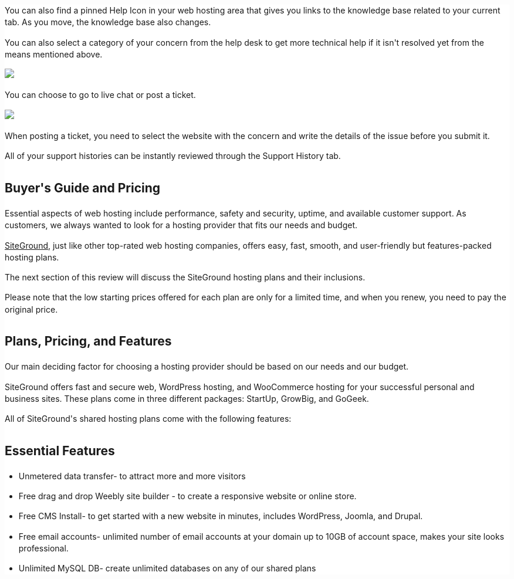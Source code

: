You can also find a pinned Help Icon in your web hosting area that gives you links to the knowledge base related to your current tab. As you move, the knowledge base also changes.

You can also select a category of your concern from the help desk to get more technical help if it isn't resolved yet from the means mentioned above.

![](https://lh4.googleusercontent.com/Q_KSR-1mi_WNbTzCxsTjSpILF-KM2oiA4Xpasp_pIFSbVimpLFeHDkV6hcEW6ShoBwOWzI8OevexQC1vn8LN0U0UmCRayxj0ZIoihZXTiMycL-jpxygW18RZedIKokZG0vrZugfPeLrNleB7LlKs3NU)

You can choose to go to live chat or post a ticket.

![](https://lh3.googleusercontent.com/V2-JqXeuggNomMKKYf324xiPyuq5cz80xOt0e4CKMhEzDBiHKPDnNPfjRD87xIdl0pyCDnVzcAO6ncmLA9fPIW3AuvN1TmldSbZszM2AIGM9Gchf5aT3SfW-ITUeFyGq6CJdtlJByVYs-XZm2HdyMV0)

When posting a ticket, you need to select the website with the concern and write the details of the issue before you submit it.

All of your support histories can be instantly reviewed through the Support History tab.

## Buyer's Guide and Pricing

Essential aspects of web hosting include performance, safety and security, uptime, and available customer support. As customers, we always wanted to look for a hosting provider that fits our needs and budget.

[SiteGround](https://serp.ly/siteground), just like other top-rated web hosting companies, offers easy, fast, smooth, and user-friendly but features-packed hosting plans.

The next section of this review will discuss the SiteGround hosting plans and their inclusions.

Please note that the low starting prices offered for each plan are only for a limited time, and when you renew, you need to pay the original price.

## Plans, Pricing, and Features

Our main deciding factor for choosing a hosting provider should be based on our needs and our budget.

SiteGround offers fast and secure web, WordPress hosting, and WooCommerce hosting for your successful personal and business sites. These plans come in three different packages: StartUp, GrowBig, and GoGeek.

All of SiteGround's shared hosting plans come with the following features:

## Essential Features

- Unmetered data transfer- to attract more and more visitors

- Free drag and drop Weebly site builder - to create a responsive website or online store.

- Free CMS Install- to get started with a new website in minutes, includes WordPress, Joomla, and Drupal.

- Free email accounts- unlimited number of email accounts at your domain up to 10GB of account space, makes your site looks professional.

- Unlimited MySQL DB- create unlimited databases on any of our shared plans
